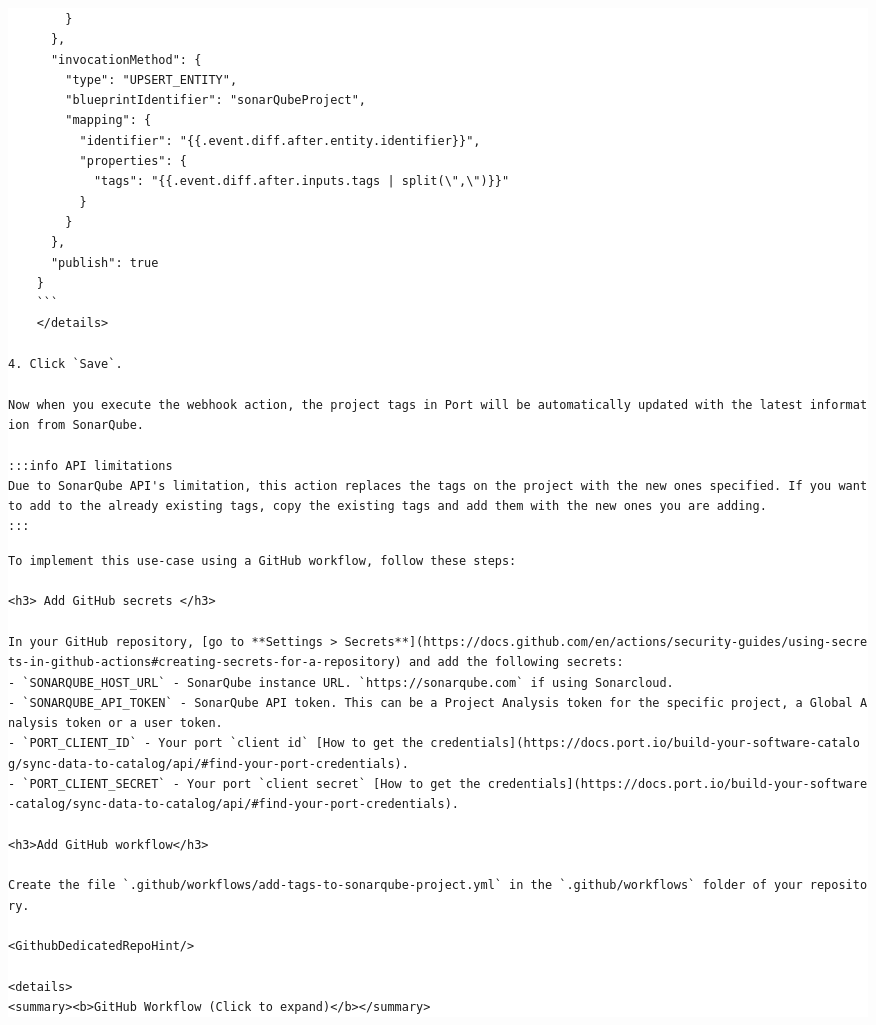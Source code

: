             }
          },
          "invocationMethod": {
            "type": "UPSERT_ENTITY",
            "blueprintIdentifier": "sonarQubeProject",
            "mapping": {
              "identifier": "{{.event.diff.after.entity.identifier}}",
              "properties": {
                "tags": "{{.event.diff.after.inputs.tags | split(\",\")}}"
              }
            }
          },
          "publish": true
        }
        ```
        </details>

    4. Click `Save`.

    Now when you execute the webhook action, the project tags in Port will be automatically updated with the latest information from SonarQube.

    :::info API limitations
    Due to SonarQube API's limitation, this action replaces the tags on the project with the new ones specified. If you want to add to the already existing tags, copy the existing tags and add them with the new ones you are adding.
    :::

  </TabItem>
  <TabItem value="github" label="GitHub workflow">

    To implement this use-case using a GitHub workflow, follow these steps:

    <h3> Add GitHub secrets </h3>

    In your GitHub repository, [go to **Settings > Secrets**](https://docs.github.com/en/actions/security-guides/using-secrets-in-github-actions#creating-secrets-for-a-repository) and add the following secrets:
    - `SONARQUBE_HOST_URL` - SonarQube instance URL. `https://sonarqube.com` if using Sonarcloud.
    - `SONARQUBE_API_TOKEN` - SonarQube API token. This can be a Project Analysis token for the specific project, a Global Analysis token or a user token.
    - `PORT_CLIENT_ID` - Your port `client id` [How to get the credentials](https://docs.port.io/build-your-software-catalog/sync-data-to-catalog/api/#find-your-port-credentials).
    - `PORT_CLIENT_SECRET` - Your port `client secret` [How to get the credentials](https://docs.port.io/build-your-software-catalog/sync-data-to-catalog/api/#find-your-port-credentials).

    <h3>Add GitHub workflow</h3>

    Create the file `.github/workflows/add-tags-to-sonarqube-project.yml` in the `.github/workflows` folder of your repository.

    <GithubDedicatedRepoHint/>

    <details>
    <summary><b>GitHub Workflow (Click to expand)</b></summary>
